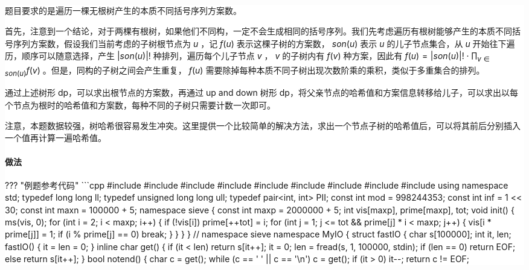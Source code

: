题目要求的是遍历一棵无根树产生的本质不同括号序列方案数。

首先，注意到一个结论，对于两棵有根树，如果他们不同构，一定不会生成相同的括号序列。我们先考虑遍历有根树能够产生的本质不同括号序列方案数，假设我们当前考虑的子树根节点为 $u$ ，记 $f(u)$ 表示这棵子树的方案数， $son(u)$ 表示 $u$ 的儿子节点集合，从 $u$ 开始往下遍历，顺序可以随意选择，产生 $|son(u)|!$ 种排列，遍历每个儿子节点 $v$ ， $v$ 的子树内有 $f(v)$ 种方案，因此有 $f(u)=|son(u)|! \cdot \prod_{v\in son(u)} f(v)$ 。但是，同构的子树之间会产生重复， $f(u)$ 需要除掉每种本质不同子树出现次数阶乘的乘积，类似于多重集合的排列。

通过上述树形 dp，可以求出根节点的方案数，再通过 up and down 树形 dp，将父亲节点的哈希值和方案信息转移给儿子，可以求出以每个节点为根时的哈希值和方案数，每种不同的子树只需要计数一次即可。

注意，本题数据较强，树哈希很容易发生冲突。这里提供一个比较简单的解决方法，求出一个节点子树的哈希值后，可以将其前后分别插入一个值再计算一遍哈希值。

#### 做法

??? "例题参考代码"
    ```cpp
    #include <algorithm>
    #include <cmath>
    #include <cstdio>
    #include <cstring>
    #include <iostream>
    #include <map>
    #include <set>
    #include <utility>
    #include <vector>
    using namespace std;
    typedef long long ll;
    typedef unsigned long long ull;
    typedef pair<int, int> PII;
    const int mod = 998244353;
    const int inf = 1 << 30;
    const int maxn = 100000 + 5;
    namespace sieve {
    const int maxp = 2000000 + 5;
    int vis[maxp], prime[maxp], tot;
    void init() {
      ms(vis, 0);
      for (int i = 2; i < maxp; i++) {
        if (!vis[i]) prime[++tot] = i;
        for (int j = 1; j <= tot && prime[j] * i < maxp; j++) {
          vis[i * prime[j]] = 1;
          if (i % prime[j] == 0) break;
        }
      }
    }
    }  // namespace sieve
    namespace MyIO {
    struct fastIO {
      char s[100000];
      int it, len;
      fastIO() { it = len = 0; }
      inline char get() {
        if (it < len) return s[it++];
        it = 0;
        len = fread(s, 1, 100000, stdin);
        if (len == 0)
          return EOF;
        else
          return s[it++];
      }
      bool notend() {
        char c = get();
        while (c == ' ' || c == '\n') c = get();
        if (it > 0) it--;
        return c != EOF;